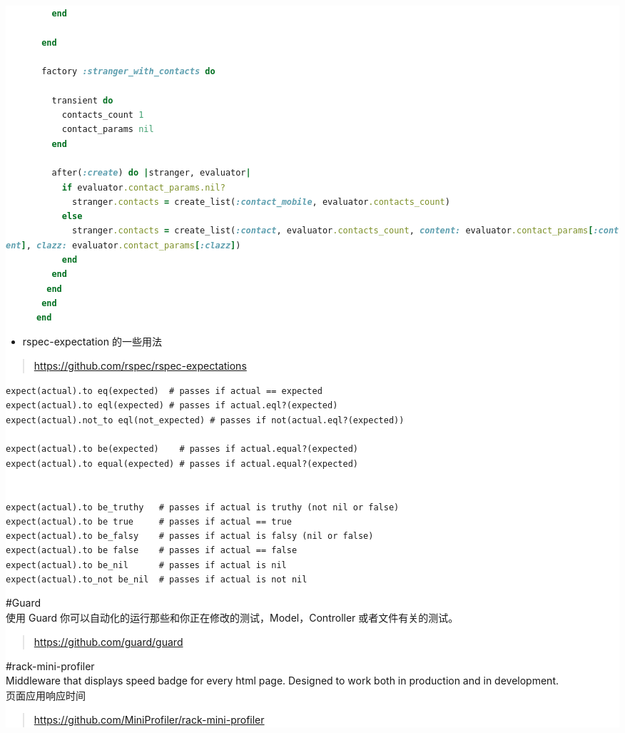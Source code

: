 ```ruby
         end
   
       end
   
       factory :stranger_with_contacts do
   
         transient do
           contacts_count 1
           contact_params nil
         end
   
         after(:create) do |stranger, evaluator|
           if evaluator.contact_params.nil?
             stranger.contacts = create_list(:contact_mobile, evaluator.contacts_count)
           else
             stranger.contacts = create_list(:contact, evaluator.contacts_count, content: evaluator.contact_params[:content], clazz: evaluator.contact_params[:clazz])
           end
         end
        end
       end
      end
```

- rspec-expectation 的一些用法  
> https://github.com/rspec/rspec-expectations  

```
expect(actual).to eq(expected)  # passes if actual == expected
expect(actual).to eql(expected) # passes if actual.eql?(expected)
expect(actual).not_to eql(not_expected) # passes if not(actual.eql?(expected))

expect(actual).to be(expected)    # passes if actual.equal?(expected)
expect(actual).to equal(expected) # passes if actual.equal?(expected)  


expect(actual).to be_truthy   # passes if actual is truthy (not nil or false)
expect(actual).to be true     # passes if actual == true
expect(actual).to be_falsy    # passes if actual is falsy (nil or false)
expect(actual).to be false    # passes if actual == false
expect(actual).to be_nil      # passes if actual is nil
expect(actual).to_not be_nil  # passes if actual is not nil
```

#Guard     
使用 Guard 你可以自动化的运行那些和你正在修改的测试，Model，Controller 或者文件有关的测试。    
> https://github.com/guard/guard     

#rack-mini-profiler  
Middleware that displays speed badge for every html page. Designed to work both in production and in development.  
页面应用响应时间  
> https://github.com/MiniProfiler/rack-mini-profiler  
